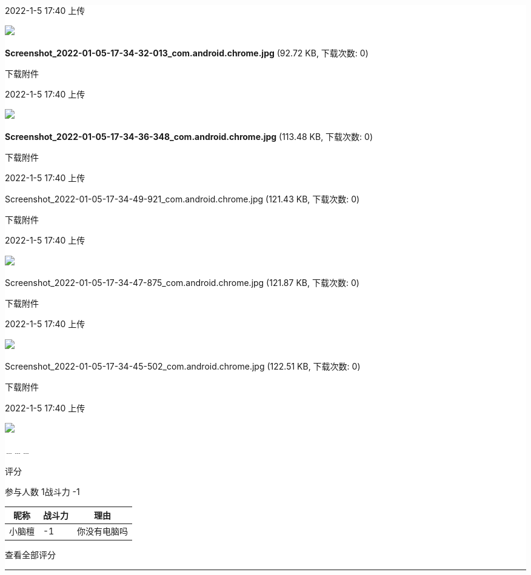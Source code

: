 2022-1-5 17:40 上传

<img src="https://img.saraba1st.com/forum/202201/05/174048m21hdx3lctjc918j.jpg" referrerpolicy="no-referrer">

<strong>Screenshot_2022-01-05-17-34-32-013_com.android.chrome.jpg</strong> (92.72 KB, 下载次数: 0)

下载附件

2022-1-5 17:40 上传

<img src="https://img.saraba1st.com/forum/202201/05/174048cw3t80t3qqf3kstq.jpg" referrerpolicy="no-referrer">

<strong>Screenshot_2022-01-05-17-34-36-348_com.android.chrome.jpg</strong> (113.48 KB, 下载次数: 0)

下载附件

2022-1-5 17:40 上传

Screenshot_2022-01-05-17-34-49-921_com.android.chrome.jpg
(121.43 KB, 下载次数: 0)

下载附件

2022-1-5 17:40 上传

<img src="https://img.saraba1st.com/forum/202201/05/174045wzrqrh9pnmaw7t77.jpg" referrerpolicy="no-referrer">

Screenshot_2022-01-05-17-34-47-875_com.android.chrome.jpg
(121.87 KB, 下载次数: 0)

下载附件

2022-1-5 17:40 上传

<img src="https://img.saraba1st.com/forum/202201/05/174045qehvvv0or4so7jq0.jpg" referrerpolicy="no-referrer">

Screenshot_2022-01-05-17-34-45-502_com.android.chrome.jpg
(122.51 KB, 下载次数: 0)

下载附件

2022-1-5 17:40 上传

<img src="https://img.saraba1st.com/forum/202201/05/174046nme13w9kzrqw8e6o.jpg" referrerpolicy="no-referrer">

﹍﹍﹍

评分

 参与人数 1战斗力 -1

|昵称|战斗力|理由|
|----|---|---|
| 小脑檀|-1|你没有电脑吗|

查看全部评分

*****
